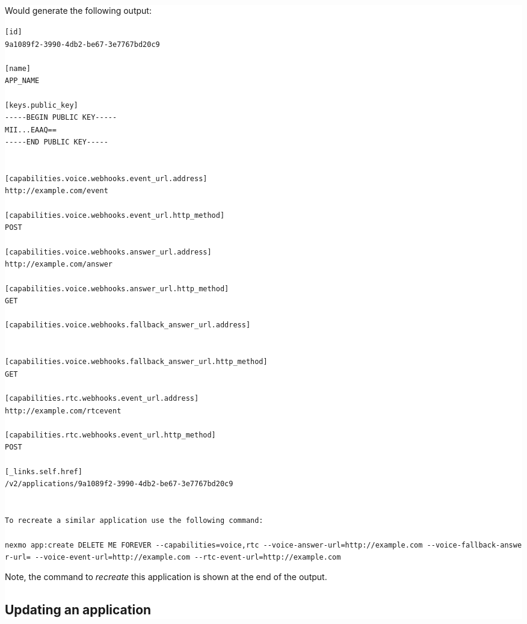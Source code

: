 Would generate the following output:

```shell
[id]
9a1089f2-3990-4db2-be67-3e7767bd20c9

[name]
APP_NAME

[keys.public_key]
-----BEGIN PUBLIC KEY-----
MII...EAAQ==
-----END PUBLIC KEY-----


[capabilities.voice.webhooks.event_url.address]
http://example.com/event

[capabilities.voice.webhooks.event_url.http_method]
POST

[capabilities.voice.webhooks.answer_url.address]
http://example.com/answer

[capabilities.voice.webhooks.answer_url.http_method]
GET

[capabilities.voice.webhooks.fallback_answer_url.address]


[capabilities.voice.webhooks.fallback_answer_url.http_method]
GET

[capabilities.rtc.webhooks.event_url.address]
http://example.com/rtcevent

[capabilities.rtc.webhooks.event_url.http_method]
POST

[_links.self.href]
/v2/applications/9a1089f2-3990-4db2-be67-3e7767bd20c9


To recreate a similar application use the following command:

nexmo app:create DELETE ME FOREVER --capabilities=voice,rtc --voice-answer-url=http://example.com --voice-fallback-answer-url= --voice-event-url=http://example.com --rtc-event-url=http://example.com 
```

Note, the command to _recreate_ this application is shown at the end of the output.

## Updating an application
